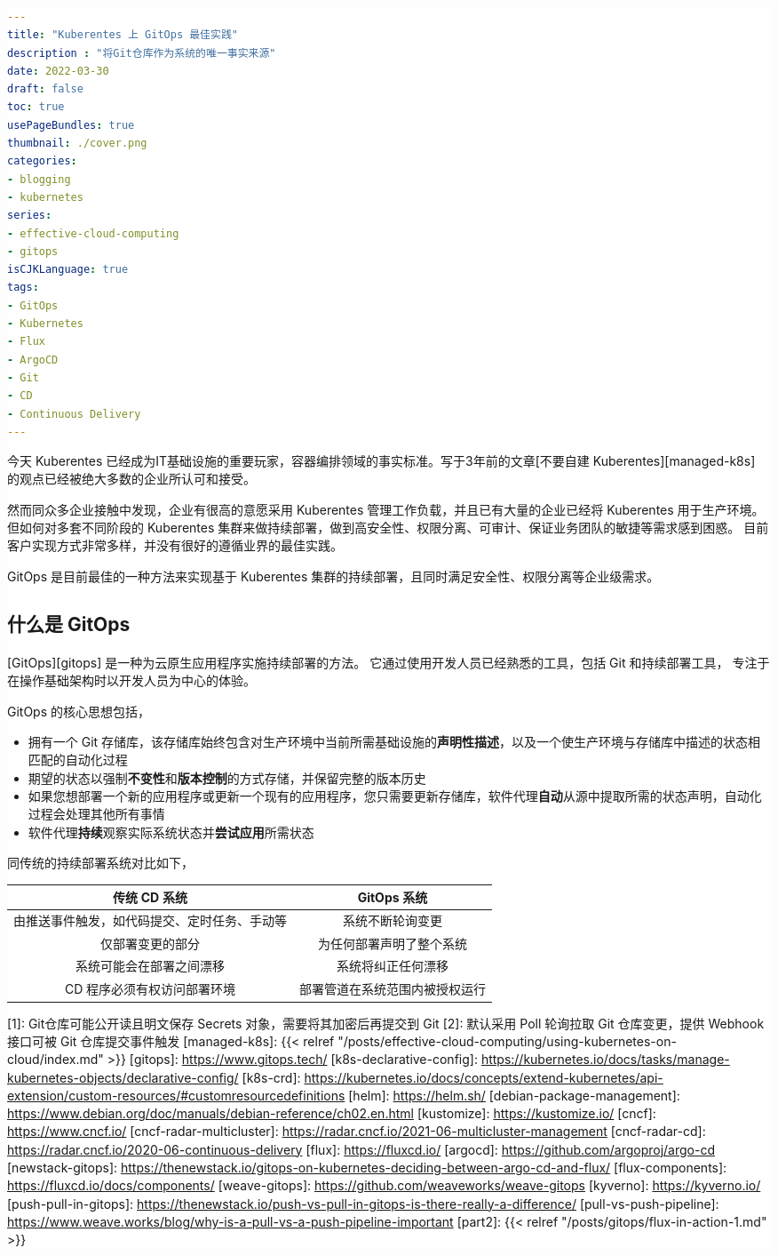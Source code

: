 ```yaml
---
title: "Kuberentes 上 GitOps 最佳实践"
description : "将Git仓库作为系统的唯一事实来源"
date: 2022-03-30
draft: false
toc: true
usePageBundles: true
thumbnail: ./cover.png
categories:
- blogging
- kubernetes
series:
- effective-cloud-computing
- gitops
isCJKLanguage: true
tags:
- GitOps
- Kubernetes
- Flux
- ArgoCD
- Git
- CD
- Continuous Delivery
---
```


今天 Kuberentes 已经成为IT基础设施的重要玩家，容器编排领域的事实标准。写于3年前的文章[不要自建 Kuberentes][managed-k8s] 的观点已经被绝大多数的企业所认可和接受。

然而同众多企业接触中发现，企业有很高的意愿采用 Kuberentes 管理工作负载，并且已有大量的企业已经将 Kuberentes 用于生产环境。
但如何对多套不同阶段的 Kuberentes 集群来做持续部署，做到高安全性、权限分离、可审计、保证业务团队的敏捷等需求感到困惑。
目前客户实现方式非常多样，并没有很好的遵循业界的最佳实践。



GitOps 是目前最佳的一种方法来实现基于 Kuberentes 集群的持续部署，且同时满足安全性、权限分离等企业级需求。

## 什么是 GitOps

[GitOps][gitops] 是一种为云原生应用程序实施持续部署的方法。 它通过使用开发人员已经熟悉的工具，包括 Git 和持续部署工具，
专注于在操作基础架构时以开发人员为中心的体验。

GitOps 的核心思想包括，

- 拥有一个 Git 存储库，该存储库始终包含对生产环境中当前所需基础设施的**声明性描述**，以及一个使生产环境与存储库中描述的状态相匹配的自动化过程
- 期望的状态以强制**不变性**和**版本控制**的方式存储，并保留完整的版本历史
- 如果您想部署一个新的应用程序或更新一个现有的应用程序，您只需要更新存储库，软件代理**自动**从源中提取所需的状态声明，自动化过程会处理其他所有事情
- 软件代理**持续**观察实际系统状态并**尝试应用**所需状态

同传统的持续部署系统对比如下，

| 传统 CD 系统  | GitOps 系统 |
| :----:        |    :----:   |
| 由推送事件触发，如代码提交、定时任务、手动等      | 系统不断轮询变更       |
| 仅部署变更的部分   | 为任何部署声明了整个系统        |
| 系统可能会在部署之间漂移   | 系统将纠正任何漂移        |
| CD 程序必须有权访问部署环境   | 部署管道在系统范围内被授权运行        |


[1]: Git仓库可能公开读且明文保存 Secrets 对象，需要将其加密后再提交到 Git
[2]: 默认采用 Poll 轮询拉取 Git 仓库变更，提供 Webhook 接口可被 Git 仓库提交事件触发
[managed-k8s]: {{< relref "/posts/effective-cloud-computing/using-kubernetes-on-cloud/index.md" >}}
[gitops]: https://www.gitops.tech/
[k8s-declarative-config]: https://kubernetes.io/docs/tasks/manage-kubernetes-objects/declarative-config/
[k8s-crd]: https://kubernetes.io/docs/concepts/extend-kubernetes/api-extension/custom-resources/#customresourcedefinitions
[helm]: https://helm.sh/
[debian-package-management]: https://www.debian.org/doc/manuals/debian-reference/ch02.en.html
[kustomize]: https://kustomize.io/
[cncf]: https://www.cncf.io/
[cncf-radar-multicluster]: https://radar.cncf.io/2021-06-multicluster-management
[cncf-radar-cd]: https://radar.cncf.io/2020-06-continuous-delivery
[flux]: https://fluxcd.io/
[argocd]: https://github.com/argoproj/argo-cd
[newstack-gitops]: https://thenewstack.io/gitops-on-kubernetes-deciding-between-argo-cd-and-flux/
[flux-components]: https://fluxcd.io/docs/components/
[weave-gitops]: https://github.com/weaveworks/weave-gitops
[kyverno]: https://kyverno.io/
[push-pull-in-gitops]: https://thenewstack.io/push-vs-pull-in-gitops-is-there-really-a-difference/
[pull-vs-push-pipeline]: https://www.weave.works/blog/why-is-a-pull-vs-a-push-pipeline-important
[part2]: {{< relref "/posts/gitops/flux-in-action-1.md" >}}